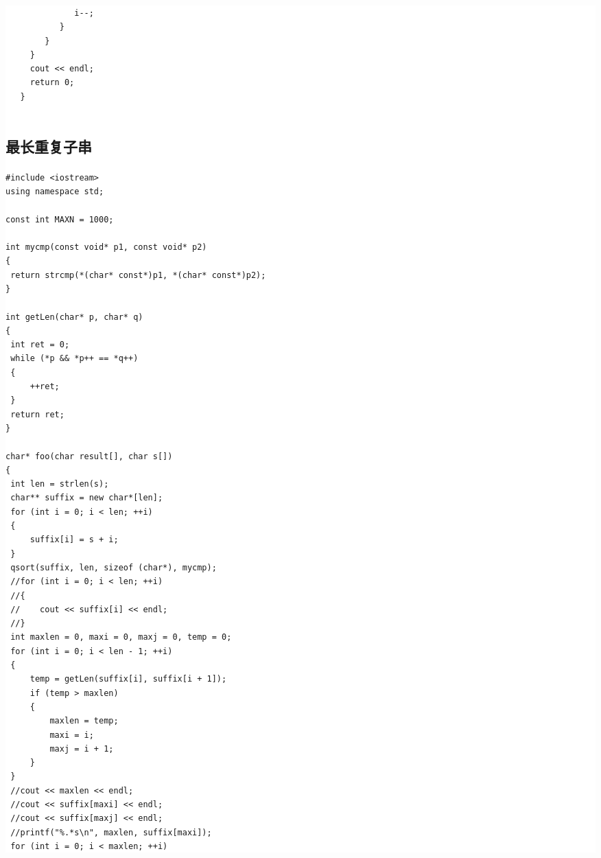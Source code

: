 ```
              i--;
           }
        }
     }
     cout << endl;
     return 0;
   }


```

## 最长重复子串

```
#include <iostream>
using namespace std;

const int MAXN = 1000;

int mycmp(const void* p1, const void* p2)
{
 return strcmp(*(char* const*)p1, *(char* const*)p2);
}

int getLen(char* p, char* q)
{
 int ret = 0;
 while (*p && *p++ == *q++)
 {
     ++ret;
 }
 return ret;
}

char* foo(char result[], char s[])
{
 int len = strlen(s);
 char** suffix = new char*[len];
 for (int i = 0; i < len; ++i)
 {
     suffix[i] = s + i;
 }
 qsort(suffix, len, sizeof (char*), mycmp);
 //for (int i = 0; i < len; ++i)
 //{
 //    cout << suffix[i] << endl;
 //}
 int maxlen = 0, maxi = 0, maxj = 0, temp = 0;
 for (int i = 0; i < len - 1; ++i)
 {
     temp = getLen(suffix[i], suffix[i + 1]);
     if (temp > maxlen)
     {
         maxlen = temp;
         maxi = i;
         maxj = i + 1;
     }
 }
 //cout << maxlen << endl;
 //cout << suffix[maxi] << endl;
 //cout << suffix[maxj] << endl;
 //printf("%.*s\n", maxlen, suffix[maxi]);
 for (int i = 0; i < maxlen; ++i)
```